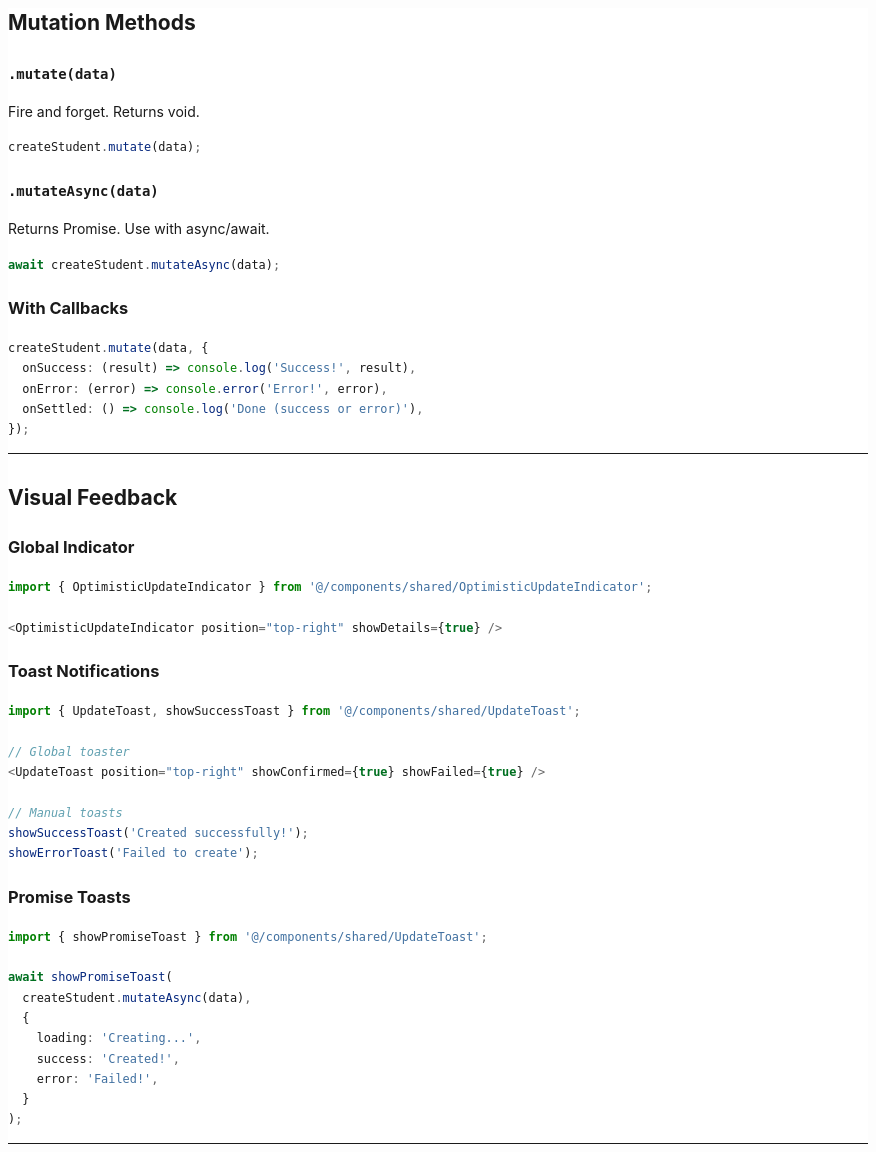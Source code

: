 
## Mutation Methods

### `.mutate(data)`
Fire and forget. Returns void.
```typescript
createStudent.mutate(data);
```

### `.mutateAsync(data)`
Returns Promise. Use with async/await.
```typescript
await createStudent.mutateAsync(data);
```

### With Callbacks
```typescript
createStudent.mutate(data, {
  onSuccess: (result) => console.log('Success!', result),
  onError: (error) => console.error('Error!', error),
  onSettled: () => console.log('Done (success or error)'),
});
```

---

## Visual Feedback

### Global Indicator
```typescript
import { OptimisticUpdateIndicator } from '@/components/shared/OptimisticUpdateIndicator';

<OptimisticUpdateIndicator position="top-right" showDetails={true} />
```

### Toast Notifications
```typescript
import { UpdateToast, showSuccessToast } from '@/components/shared/UpdateToast';

// Global toaster
<UpdateToast position="top-right" showConfirmed={true} showFailed={true} />

// Manual toasts
showSuccessToast('Created successfully!');
showErrorToast('Failed to create');
```

### Promise Toasts
```typescript
import { showPromiseToast } from '@/components/shared/UpdateToast';

await showPromiseToast(
  createStudent.mutateAsync(data),
  {
    loading: 'Creating...',
    success: 'Created!',
    error: 'Failed!',
  }
);
```

---